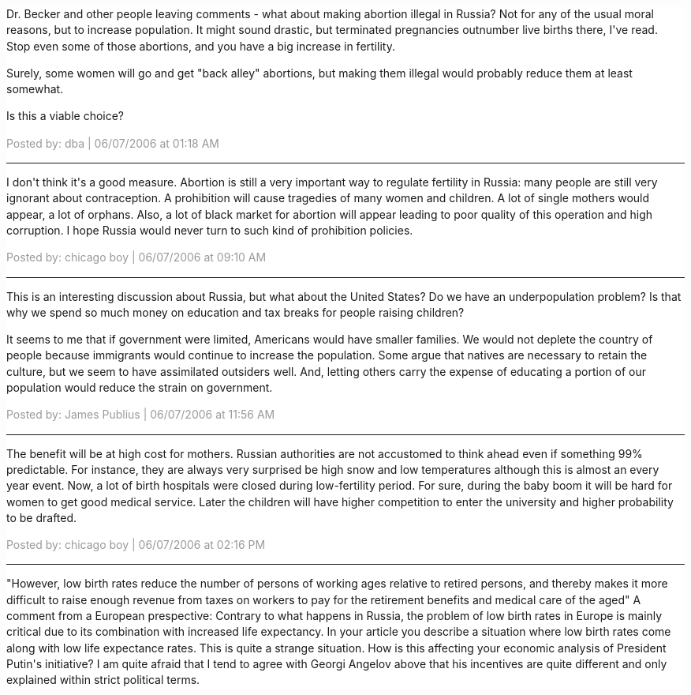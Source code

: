 
Dr. Becker and other people leaving comments - what about making abortion illegal in Russia? Not for any of the usual moral reasons, but to increase population. It might sound drastic, but terminated pregnancies outnumber live births there, I've read. Stop even some of those abortions, and you have a big increase in fertility.

Surely, some women will go and get "back alley" abortions, but making them illegal would probably reduce them at least somewhat.

Is this a viable choice?

<span style="color:#999">Posted by: dba | 06/07/2006 at 01:18 AM</span>

---

I don't think it's a good measure. Abortion is still a very important way to regulate fertility in Russia: many people are still very ignorant about contraception. A prohibition will cause tragedies of many women and children. A lot of single mothers would appear, a lot of orphans. Also, a lot of black market for abortion will appear leading to poor quality of this operation and high corruption. I hope Russia would never turn to such kind of prohibition policies.

<span style="color:#999">Posted by: chicago boy | 06/07/2006 at 09:10 AM</span>

---

This is an interesting discussion about Russia, but what about the United States? Do we have an underpopulation problem? Is that why we spend so much money on education and tax breaks for people raising children?

It seems to me that if government were limited, Americans would have smaller families. We would not deplete the country of people because immigrants would continue to increase the population. Some argue that natives are necessary to retain the culture, but we seem to have assimilated outsiders well. And, letting others carry the expense of educating a portion of our population would reduce the strain on government.

<span style="color:#999">Posted by: James Publius | 06/07/2006 at 11:56 AM</span>

---

The benefit will be at high cost for mothers. Russian authorities are not accustomed to think ahead even if something 99% predictable. For instance, they are always very surprised be high snow and low temperatures although this is almost an every year event. Now, a lot of birth hospitals were closed during low-fertility period. For sure, during the baby boom it will be hard for women to get good medical service. Later the children will have higher competition to enter the university and higher probability to be drafted.

<span style="color:#999">Posted by: chicago boy | 06/07/2006 at 02:16 PM</span>

---

"However, low birth rates reduce the number of persons of working ages relative to retired persons, and thereby makes it more difficult to raise enough revenue from taxes on workers to pay for the retirement benefits and medical care of the aged"
A comment from a European prespective: Contrary to what happens in Russia, the problem of low birth rates in Europe is mainly critical due to its combination with increased life expectancy. In your article you describe a situation where low birth rates come along with low life expectance rates. This is quite a strange situation. How is this affecting your economic analysis of President Putin's initiative? I am quite afraid that I tend to agree with Georgi Angelov above that his incentives are quite different and only explained within strict political terms.
